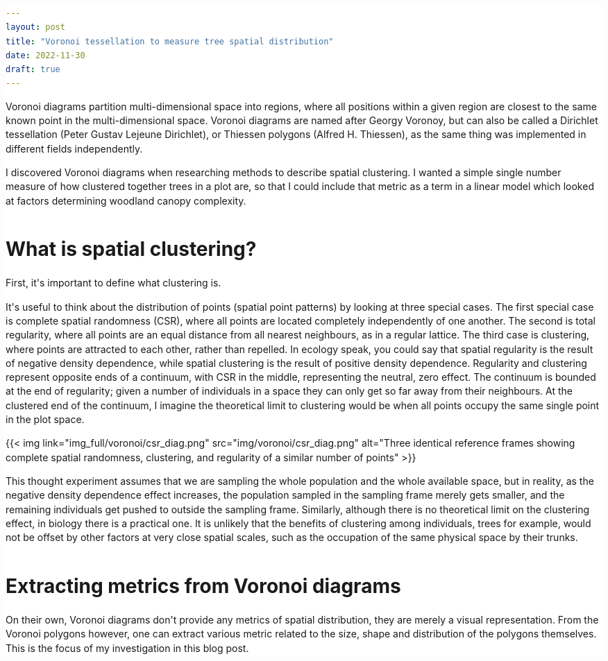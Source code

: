 ```yaml
---
layout: post
title: "Voronoi tessellation to measure tree spatial distribution"
date: 2022-11-30
draft: true
---
```


Voronoi diagrams partition multi-dimensional space into regions, where all positions within a given region are closest to the same known point in the multi-dimensional space. Voronoi diagrams are named after Georgy Voronoy, but can also be called a Dirichlet tessellation (Peter Gustav Lejeune Dirichlet), or Thiessen polygons (Alfred H. Thiessen), as the same thing was implemented in different fields independently.

I discovered Voronoi diagrams when researching methods to describe spatial clustering. I wanted a simple single number measure of how clustered together trees in a plot are, so that I could include that metric as a term in a linear model which looked at factors determining woodland canopy complexity.

# What is spatial clustering?

First, it's important to define what clustering is. 

It's useful to think about the distribution of points (spatial point patterns) by looking at three special cases. The first special case is complete spatial randomness (CSR), where all points are located completely independently of one another. The second is total regularity, where all points are an equal distance from all nearest neighbours, as in a regular lattice. The third case is clustering, where points are attracted to each other, rather than repelled. In ecology speak, you could say that spatial regularity is the result of negative density dependence, while spatial clustering is the result of positive density dependence. Regularity and clustering represent opposite ends of a continuum, with CSR in the middle, representing the neutral, zero effect. The continuum is bounded at the end of regularity; given a number of individuals in a space they can only get so far away from their neighbours. At the clustered end of the continuum, I imagine the theoretical limit to clustering would be when all points occupy the same single point in the plot space.

{{< img link="img_full/voronoi/csr_diag.png" src="img/voronoi/csr_diag.png" alt="Three identical reference frames showing complete spatial randomness, clustering, and regularity of a similar number of points" >}}

This thought experiment assumes that we are sampling the whole population and the whole available space, but in reality, as the negative density dependence effect increases, the population sampled in the sampling frame merely gets smaller, and the remaining individuals get pushed to outside the sampling frame. Similarly, although there is no theoretical limit on the clustering effect, in biology there is a practical one. It is unlikely that the benefits of clustering among individuals, trees for example, would not be offset by other factors at very close spatial scales, such as the occupation of the same physical space by their trunks.

# Extracting metrics from Voronoi diagrams

On their own, Voronoi diagrams don't provide any metrics of spatial distribution, they are merely a visual representation. From the Voronoi polygons however, one can extract various metric related to the size, shape and distribution of the polygons themselves. This is the focus of my investigation in this blog post.
